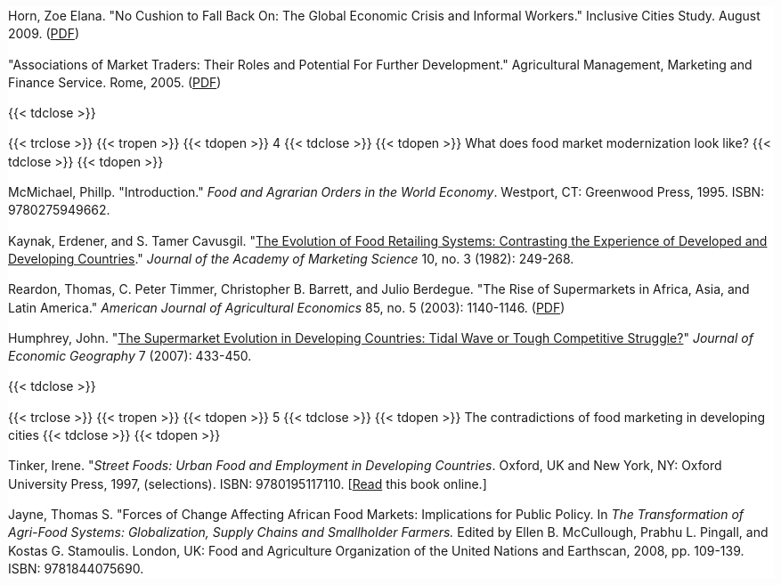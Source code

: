 Horn, Zoe Elana. "No Cushion to Fall Back On: The Global Economic Crisis and Informal Workers." Inclusive Cities Study. August 2009. ([PDF](http://www.inclusivecities.org/pdfs/GEC_Study.pdf))

"Associations of Market Traders: Their Roles and Potential For Further Development." Agricultural Management, Marketing and Finance Service. Rome, 2005. ([PDF](ftp://ftp.fao.org/docrep/fao/009/y7064e/y7064e00.pdf))


{{< tdclose >}}

{{< trclose >}}
{{< tropen >}}
{{< tdopen >}}
4
{{< tdclose >}}
{{< tdopen >}}
What does food market modernization look like?
{{< tdclose >}}
{{< tdopen >}}


McMichael, Phillp. "Introduction." _Food and Agrarian Orders in the World Economy_. Westport, CT: Greenwood Press, 1995. ISBN: 9780275949662.

Kaynak, Erdener, and S. Tamer Cavusgil. "[The Evolution of Food Retailing Systems: Contrasting the Experience of Developed and Developing Countries](https://www.researchgate.net/publication/226168250_The_evolution_of_food_retailing_systems_Contrasting_the_experience_of_developed_and_developing_countries)." _Journal of the Academy of Marketing Science_ 10, no. 3 (1982): 249-268.

Reardon, Thomas, C. Peter Timmer, Christopher B. Barrett, and Julio Berdegue. "The Rise of Supermarkets in Africa, Asia, and Latin America." _American Journal of Agricultural Economics_ 85, no. 5 (2003): 1140-1146. ([PDF](http://www.jstor.org/discover/10.2307/1244885?uid=3737496&uid=2129&uid=2&uid=70&uid=4&sid=56314390683))

Humphrey, John. "[The Supermarket Evolution in Developing Countries: Tidal Wave or Tough Competitive Struggle?](http://joeg.oxfordjournals.org/content/7/4/433.abstract)" _Journal of Economic Geography_ 7 (2007): 433-450.


{{< tdclose >}}

{{< trclose >}}
{{< tropen >}}
{{< tdopen >}}
5
{{< tdclose >}}
{{< tdopen >}}
The contradictions of food marketing in developing cities
{{< tdclose >}}
{{< tdopen >}}


Tinker, Irene. "_Street Foods: Urban Food and Employment in Developing Countries_. Oxford, UK and New York, NY: Oxford University Press, 1997, (selections). ISBN: 9780195117110. \[[Read](http://www.questia.com/library/book/street-foods-urban-food-and-employment-in-developing-countries-by-irene-tinker.jsp) this book online.\]

Jayne, Thomas S. "Forces of Change Affecting African Food Markets: Implications for Public Policy. In _The Transformation of Agri-Food Systems: Globalization, Supply Chains and Smallholder Farmers._ Edited by Ellen B. McCullough, Prabhu L. Pingall, and Kostas G. Stamoulis. London, UK: Food and Agriculture Organization of the United Nations and Earthscan, 2008, pp. 109-139. ISBN: 9781844075690.
